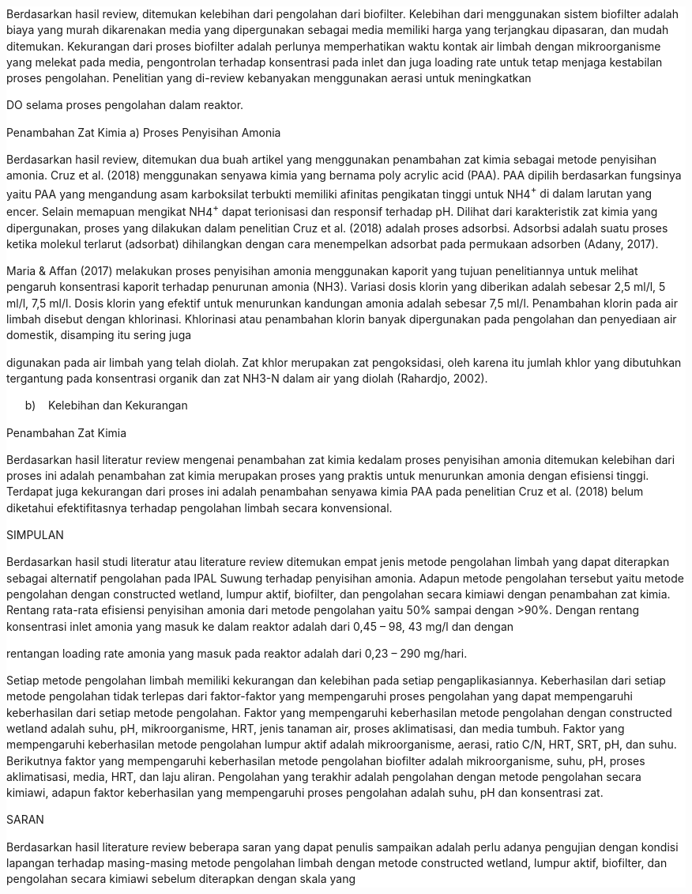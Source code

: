 <p><span class="font4">Berdasarkan hasil review, ditemukan kelebihan dari pengolahan dari biofilter. Kelebihan dari menggunakan sistem biofilter adalah biaya yang murah dikarenakan media yang dipergunakan sebagai media memiliki harga yang terjangkau dipasaran, dan mudah ditemukan. Kekurangan dari proses biofilter adalah perlunya memperhatikan waktu kontak air limbah dengan mikroorganisme yang melekat pada media, pengontrolan terhadap konsentrasi pada inlet dan juga loading rate untuk tetap menjaga kestabilan proses pengolahan. Penelitian yang di-review kebanyakan menggunakan aerasi untuk meningkatkan</span></p>
<p><span class="font4">DO selama proses pengolahan dalam reaktor.</span></p>
<p><span class="font4">Penambahan Zat Kimia a) Proses Penyisihan Amonia</span></p>
<p><span class="font4">Berdasarkan hasil review, ditemukan dua buah artikel yang menggunakan penambahan zat kimia sebagai metode penyisihan amonia. Cruz et al. (2018) menggunakan senyawa kimia yang bernama poly acrylic acid (PAA). PAA dipilih berdasarkan fungsinya yaitu PAA yang mengandung asam karboksilat terbukti memiliki afinitas pengikatan tinggi untuk NH</span><span class="font0">4</span><span class="font4"><sup>+</sup> di dalam larutan yang encer. Selain memapuan mengikat NH</span><span class="font0">4</span><span class="font4"><sup>+</sup> dapat terionisasi dan responsif terhadap pH. Dilihat dari karakteristik zat kimia yang dipergunakan, proses yang dilakukan dalam penelitian Cruz et al. (2018) adalah proses adsorbsi. Adsorbsi adalah suatu proses ketika molekul terlarut (adsorbat) dihilangkan dengan cara menempelkan adsorbat pada permukaan adsorben (Adany, 2017).</span></p>
<p><span class="font4">Maria &amp;&nbsp;Affan (2017) melakukan proses penyisihan amonia menggunakan kaporit yang tujuan penelitiannya untuk melihat pengaruh konsentrasi kaporit terhadap penurunan amonia (NH</span><span class="font0">3</span><span class="font4">). Variasi dosis klorin yang diberikan adalah sebesar 2,5 ml/l, 5 ml/l, 7,5 ml/l. Dosis klorin yang efektif untuk menurunkan kandungan amonia adalah sebesar 7,5 ml/l. Penambahan klorin pada air limbah disebut dengan khlorinasi. Khlorinasi atau penambahan klorin banyak dipergunakan pada pengolahan dan penyediaan air domestik, disamping itu sering juga</span></p>
<p><span class="font4">digunakan pada air limbah yang telah diolah. Zat khlor merupakan zat pengoksidasi, oleh karena itu jumlah khlor yang dibutuhkan tergantung pada konsentrasi organik dan zat NH</span><span class="font0">3</span><span class="font4">-N dalam air yang diolah (Rahardjo, 2002).</span></p>
<ul style="list-style:none;"><li>
<p><span class="font4">b) &nbsp;&nbsp;&nbsp;Kelebihan dan Kekurangan</span></p></li></ul>
<p><span class="font4">Penambahan Zat Kimia</span></p>
<p><span class="font4">Berdasarkan hasil literatur review mengenai penambahan zat kimia kedalam proses penyisihan amonia ditemukan kelebihan dari proses ini adalah penambahan zat kimia merupakan proses yang praktis untuk menurunkan amonia dengan efisiensi tinggi. Terdapat juga kekurangan dari proses ini adalah penambahan senyawa kimia PAA pada penelitian Cruz et al. (2018) belum diketahui efektifitasnya terhadap pengolahan limbah secara konvensional.</span></p>
<p><span class="font4">SIMPULAN</span></p>
<p><span class="font4">Berdasarkan hasil studi literatur atau literature review ditemukan empat jenis metode pengolahan limbah yang dapat diterapkan sebagai alternatif pengolahan pada IPAL Suwung terhadap penyisihan amonia. Adapun metode pengolahan tersebut yaitu metode pengolahan dengan constructed wetland, lumpur aktif, biofilter, dan pengolahan secara kimiawi dengan penambahan zat kimia. Rentang rata-rata efisiensi penyisihan amonia dari metode pengolahan yaitu 50% sampai dengan &gt;90%. Dengan rentang konsentrasi inlet amonia yang masuk ke dalam reaktor adalah dari 0,45 – 98, 43 mg/l dan dengan</span></p>
<p><span class="font4">rentangan loading rate amonia yang masuk pada reaktor adalah dari 0,23 – 290 mg/hari.</span></p>
<p><span class="font4">Setiap metode pengolahan limbah memiliki kekurangan dan kelebihan pada setiap pengaplikasiannya. Keberhasilan dari setiap metode pengolahan tidak terlepas dari faktor-faktor yang mempengaruhi proses pengolahan yang dapat mempengaruhi keberhasilan dari setiap metode pengolahan. Faktor yang mempengaruhi keberhasilan metode pengolahan dengan constructed wetland adalah suhu, pH, mikroorganisme, HRT, jenis tanaman air, proses aklimatisasi, dan media tumbuh. Faktor yang mempengaruhi keberhasilan metode pengolahan lumpur aktif adalah mikroorganisme, aerasi, ratio C/N, HRT, SRT, pH, dan suhu. Berikutnya faktor yang mempengaruhi keberhasilan metode pengolahan biofilter adalah mikroorganisme, suhu, pH, proses aklimatisasi, media, HRT, dan laju aliran. Pengolahan yang terakhir adalah pengolahan dengan metode pengolahan secara kimiawi, adapun faktor keberhasilan yang mempengaruhi proses pengolahan adalah suhu, pH dan konsentrasi zat.</span></p>
<p><span class="font4">SARAN</span></p>
<p><span class="font4">Berdasarkan hasil literature review beberapa saran yang dapat penulis sampaikan adalah perlu adanya pengujian dengan kondisi lapangan terhadap masing-masing metode pengolahan limbah dengan metode constructed wetland, lumpur aktif, biofilter, dan pengolahan secara kimiawi sebelum diterapkan dengan skala yang</span></p>